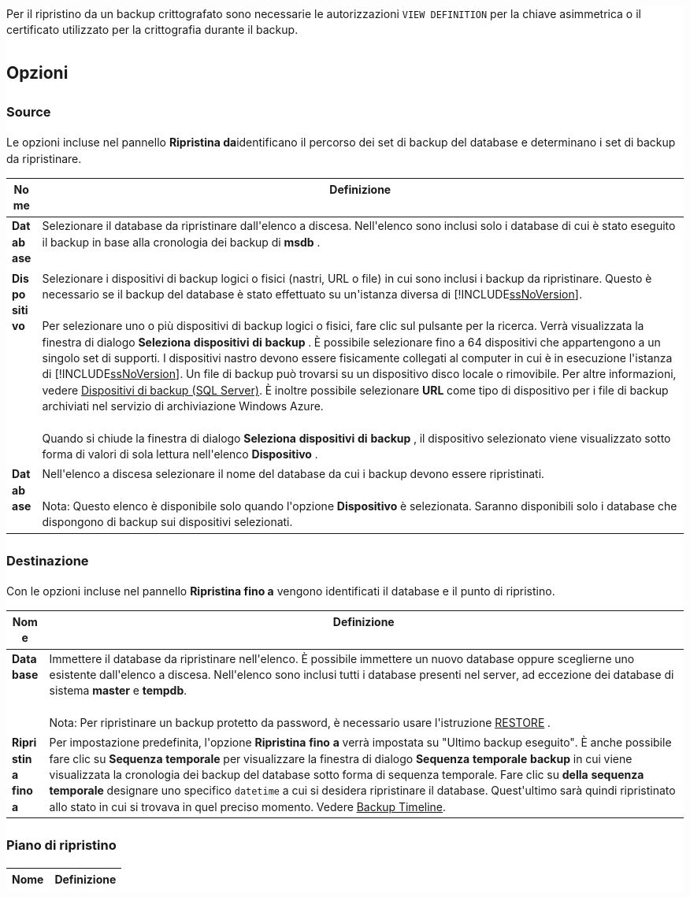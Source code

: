  Per il ripristino da un backup crittografato sono necessarie le autorizzazioni `VIEW DEFINITION` per la chiave asimmetrica o il certificato utilizzato per la crittografia durante il backup.  
  
## <a name="options"></a>Opzioni  
  
### <a name="source"></a>Source  
 Le opzioni incluse nel pannello **Ripristina da**identificano il percorso dei set di backup del database e determinano i set di backup da ripristinare.  
  
|Nome|Definizione|  
|----------|----------------|  
|**Database**|Selezionare il database da ripristinare dall'elenco a discesa. Nell'elenco sono inclusi solo i database di cui è stato eseguito il backup in base alla cronologia dei backup di **msdb** .|  
|**Dispositivo**|Selezionare i dispositivi di backup logici o fisici (nastri, URL o file) in cui sono inclusi i backup da ripristinare. Questo è necessario se il backup del database è stato effettuato su un'istanza diversa di [!INCLUDE[ssNoVersion](../../includes/ssnoversion-md.md)].<br /><br /> Per selezionare uno o più dispositivi di backup logici o fisici, fare clic sul pulsante per la ricerca. Verrà visualizzata la finestra di dialogo **Seleziona dispositivi di backup** . È possibile selezionare fino a 64 dispositivi che appartengono a un singolo set di supporti. I dispositivi nastro devono essere fisicamente collegati al computer in cui è in esecuzione l'istanza di [!INCLUDE[ssNoVersion](../../includes/ssnoversion-md.md)]. Un file di backup può trovarsi su un dispositivo disco locale o rimovibile. Per altre informazioni, vedere [Dispositivi di backup &#40;SQL Server&#41;](backup-devices-sql-server.md). È inoltre possibile selezionare **URL** come tipo di dispositivo per i file di backup archiviati nel servizio di archiviazione Windows Azure.<br /><br /> Quando si chiude la finestra di dialogo **Seleziona dispositivi di backup** , il dispositivo selezionato viene visualizzato sotto forma di valori di sola lettura nell'elenco **Dispositivo** .|  
|**Database**|Nell'elenco a discesa selezionare il nome del database da cui i backup devono essere ripristinati.<br /><br /> Nota: Questo elenco è disponibile solo quando l'opzione **Dispositivo** è selezionata. Saranno disponibili solo i database che dispongono di backup sui dispositivi selezionati.|  
  
### <a name="destination"></a>Destinazione  
 Con le opzioni incluse nel pannello **Ripristina fino a** vengono identificati il database e il punto di ripristino.  
  
|Nome|Definizione|  
|----------|----------------|  
|**Database**|Immettere il database da ripristinare nell'elenco. È possibile immettere un nuovo database oppure sceglierne uno esistente dall'elenco a discesa. Nell'elenco sono inclusi tutti i database presenti nel server, ad eccezione dei database di sistema **master** e **tempdb**.<br /><br /> Nota: Per ripristinare un backup protetto da password, è necessario usare l'istruzione [RESTORE](/sql/t-sql/statements/restore-statements-transact-sql) .|  
|**Ripristina fino a**|Per impostazione predefinita, l'opzione **Ripristina fino a** verrà impostata su "Ultimo backup eseguito". È anche possibile fare clic su **Sequenza temporale** per visualizzare la finestra di dialogo **Sequenza temporale backup** in cui viene visualizzata la cronologia dei backup del database sotto forma di sequenza temporale. Fare clic su **della sequenza temporale** designare uno specifico `datetime` a cui si desidera ripristinare il database. Quest'ultimo sarà quindi ripristinato allo stato in cui si trovava in quel preciso momento. Vedere [Backup Timeline](backup-timeline.md).|  
  
### <a name="restore-plan"></a>Piano di ripristino  
  
|Nome|Definizione|  
|----------|----------------|  